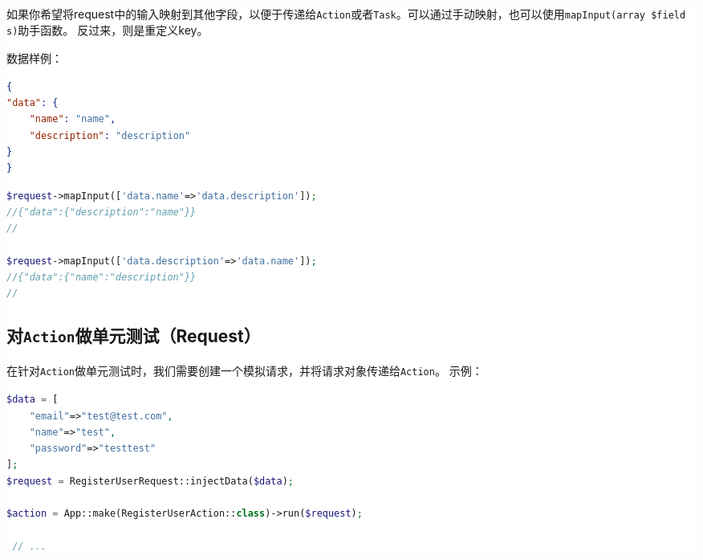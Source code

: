 如果你希望将request中的输入映射到其他字段，以便于传递给`Action`或者`Task`。可以通过手动映射，也可以使用`mapInput(array $fields)`助手函数。
反过来，则是重定义key。

数据样例：
```json
{
"data": {
    "name": "name",
    "description": "description"
}
}
```

```php
$request->mapInput(['data.name'=>'data.description']);
//{"data":{"description":"name"}}
//

$request->mapInput(['data.description'=>'data.name']);
//{"data":{"name":"description"}}
//

```

## 对`Action`做单元测试（Request）
在针对`Action`做单元测试时，我们需要创建一个模拟请求，并将请求对象传递给`Action`。
示例：
```php
$data = [
    "email"=>"test@test.com",
    "name"=>"test",
    "password"=>"testtest"
];
$request = RegisterUserRequest::injectData($data);

$action = App::make(RegisterUserAction::class)->run($request);

 // ...

```
